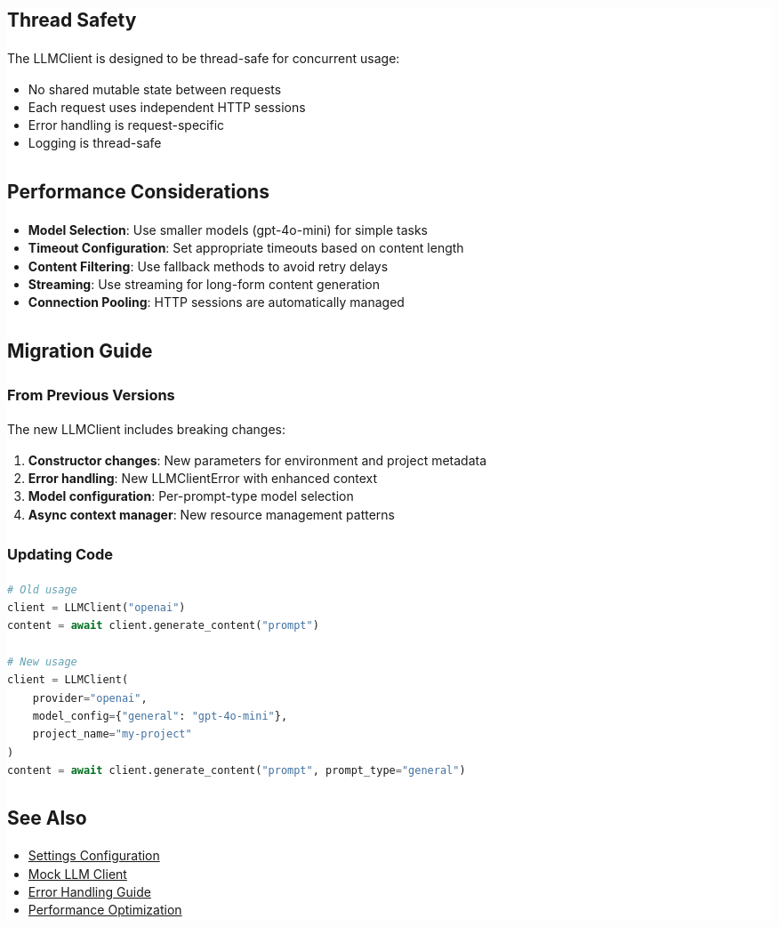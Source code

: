 ## Thread Safety

The LLMClient is designed to be thread-safe for concurrent usage:

- No shared mutable state between requests
- Each request uses independent HTTP sessions
- Error handling is request-specific
- Logging is thread-safe

## Performance Considerations

- **Model Selection**: Use smaller models (gpt-4o-mini) for simple tasks
- **Timeout Configuration**: Set appropriate timeouts based on content length
- **Content Filtering**: Use fallback methods to avoid retry delays
- **Streaming**: Use streaming for long-form content generation
- **Connection Pooling**: HTTP sessions are automatically managed

## Migration Guide

### From Previous Versions

The new LLMClient includes breaking changes:

1. **Constructor changes**: New parameters for environment and project metadata
2. **Error handling**: New LLMClientError with enhanced context
3. **Model configuration**: Per-prompt-type model selection
4. **Async context manager**: New resource management patterns

### Updating Code

```python
# Old usage
client = LLMClient("openai")
content = await client.generate_content("prompt")

# New usage
client = LLMClient(
    provider="openai",
    model_config={"general": "gpt-4o-mini"},
    project_name="my-project"
)
content = await client.generate_content("prompt", prompt_type="general")
```

## See Also

- [Settings Configuration](../user-guide/configuration.md)
- [Mock LLM Client](mock-llm-client-api.md)
- [Error Handling Guide](../development/error-handling.md)
- [Performance Optimization](../development/performance.md)
